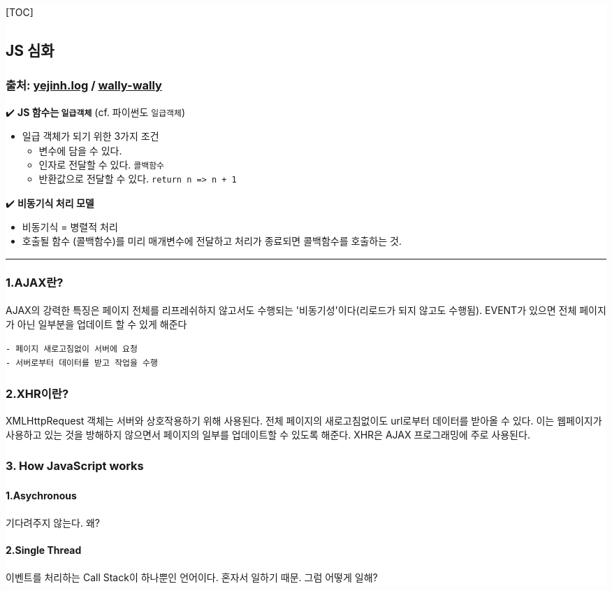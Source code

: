 [TOC]



## JS 심화

### 출처: [yejinh.log](https://velog.io/@yejinh/%EB%B9%84%EB%8F%99%EA%B8%B0-%ED%8C%8C%ED%97%A4%EC%B9%98%EA%B8%B0) / [wally-wally](https://github.com/wally-wally/TIL/blob/master/06_js/%5BSSAFY%5DJavascript_%231.md)





✔️ **JS 함수는 `일급객체`** (cf. 파이썬도 `일급객체`)

- 일급 객체가 되기 위한 3가지 조건
  - 변수에 담을 수 있다.
  - 인자로 전달할 수 있다. `콜백함수`
  - 반환값으로 전달할 수 있다. `return n => n + 1`



✔️ **비동기식 처리 모델**

- 비동기식 = 병렬적 처리
- 호출될 함수 (콜백함수)를 미리 매개변수에 전달하고 처리가 종료되면 콜백함수를 호출하는 것.

______________



### 1.AJAX란?

AJAX의 강력한 특징은 페이지 전체를 리프레쉬하지 않고서도 수행되는 '비동기성'이다(리로드가 되지 않고도 수행됨). EVENT가 있으면 전체 페이지가 아닌 일부분을 업데이트 할 수 있게 해준다

	- 페이지 새로고침없이 서버에 요청
	- 서버로부터 데이터를 받고 작업을 수행



### 2.XHR이란?

XMLHttpRequest 객체는 서버와 상호작용하기 위해 사용된다. 전체 페이지의 새로고침없이도 url로부터 데이터를 받아올 수 있다. 이는 웹페이지가 사용하고 있는 것을 방해하지 않으면서 페이지의 일부를 업데이트할 수 있도록 해준다. XHR은 AJAX 프로그래밍에 주로 사용된다.



### 3. How JavaScript works



#### 1.Asychronous

기다려주지 않는다. 왜?

#### 2.Single Thread

이벤트를 처리하는 Call Stack이 하나뿐인 언어이다. 혼자서 일하기 때문. 그럼 어떻게 일해?
